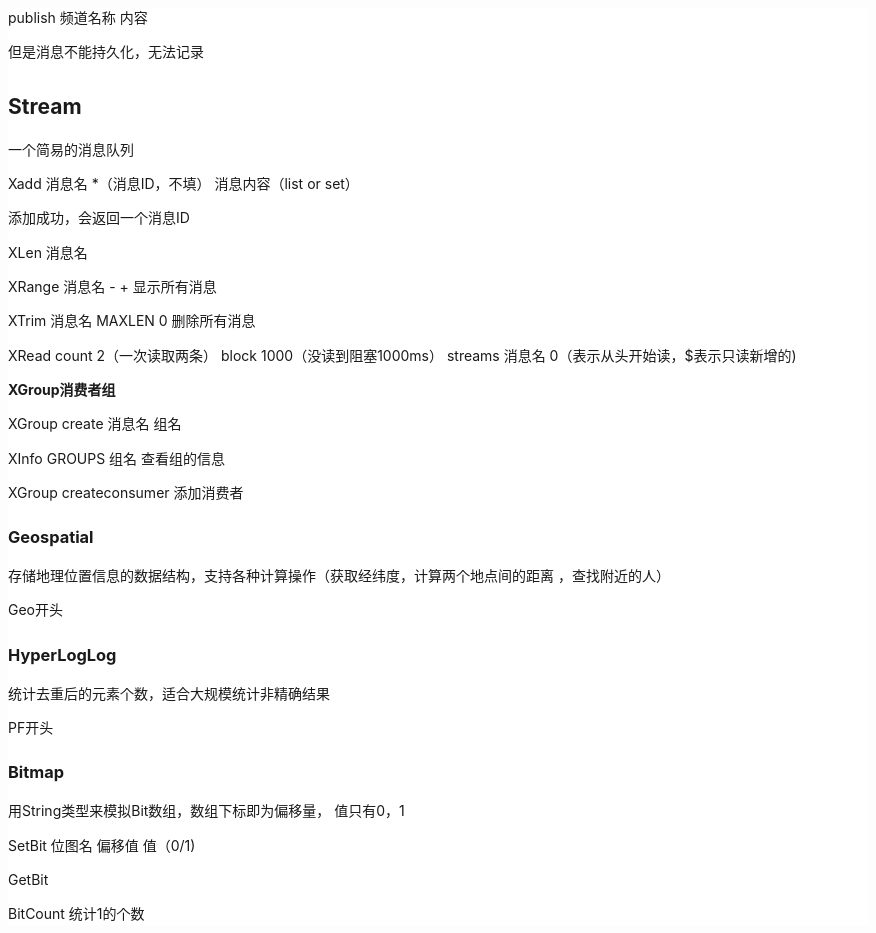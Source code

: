 publish	频道名称	内容

但是消息不能持久化，无法记录





## Stream

一个简易的消息队列

Xadd	消息名	*（消息ID，不填）	消息内容（list or set）

添加成功，会返回一个消息ID



XLen	消息名	

XRange	消息名	-	+	显示所有消息

XTrim	消息名	MAXLEN	0	删除所有消息



XRead	count 2（一次读取两条）	block  1000（没读到阻塞1000ms）	streams	消息名	0（表示从头开始读，$表示只读新增的)



**XGroup消费者组**

XGroup	create	消息名	组名

XInfo	GROUPS	组名	查看组的信息

XGroup	createconsumer	添加消费者





### Geospatial

存储地理位置信息的数据结构，支持各种计算操作（获取经纬度，计算两个地点间的距离 ，查找附近的人）

Geo开头



### HyperLogLog

统计去重后的元素个数，适合大规模统计非精确结果

PF开头



### Bitmap

用String类型来模拟Bit数组，数组下标即为偏移量， 值只有0，1

SetBit	位图名	偏移值	值（0/1)

GetBit	

BitCount	统计1的个数
